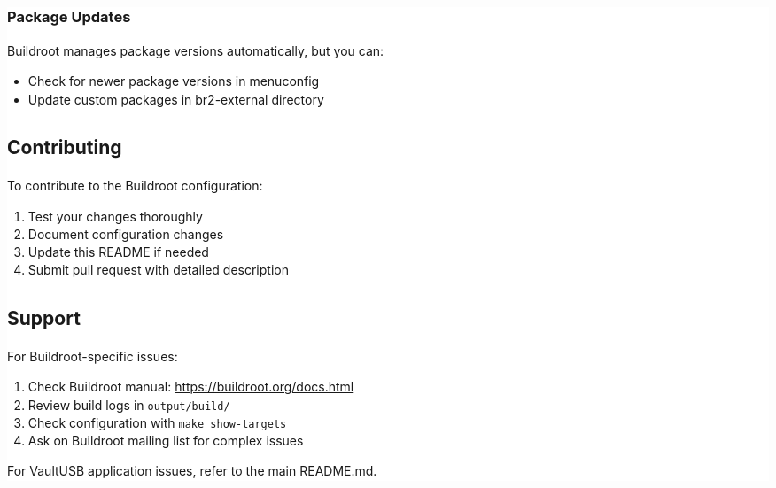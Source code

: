 ### Package Updates
Buildroot manages package versions automatically, but you can:
- Check for newer package versions in menuconfig
- Update custom packages in br2-external directory

## Contributing

To contribute to the Buildroot configuration:

1. Test your changes thoroughly
2. Document configuration changes
3. Update this README if needed
4. Submit pull request with detailed description

## Support

For Buildroot-specific issues:
1. Check Buildroot manual: https://buildroot.org/docs.html
2. Review build logs in `output/build/`
3. Check configuration with `make show-targets`
4. Ask on Buildroot mailing list for complex issues

For VaultUSB application issues, refer to the main README.md.